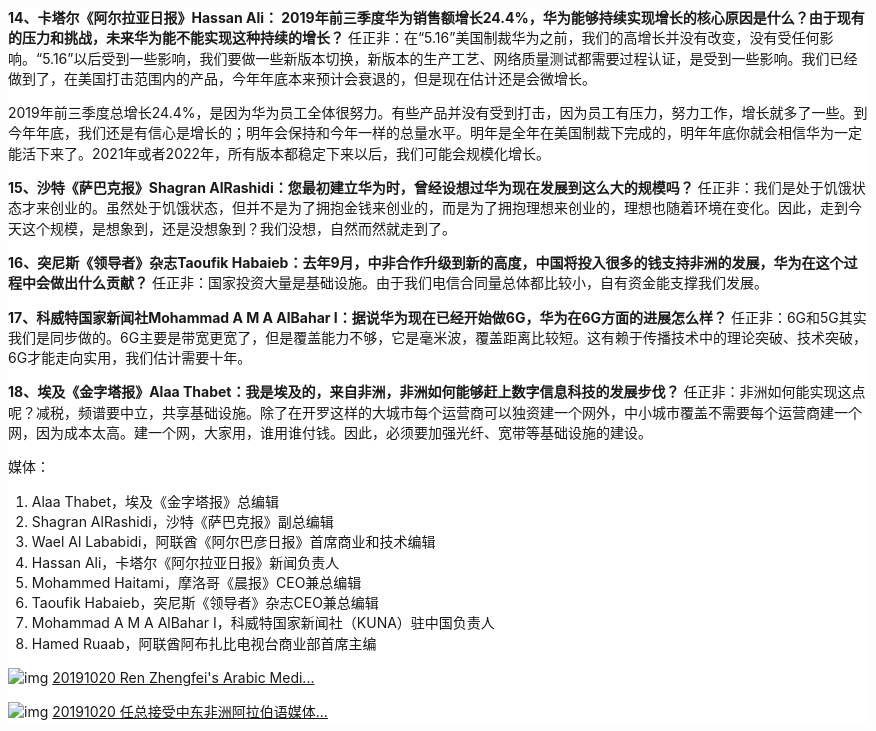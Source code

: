 **14、卡塔尔《阿尔拉亚日报》Hassan Ali： 2019年前三季度华为销售额增长24.4%，华为能够持续实现增长的核心原因是什么？由于现有的压力和挑战，未来华为能不能实现这种持续的增长？**
任正非：在“5.16”美国制裁华为之前，我们的高增长并没有改变，没有受任何影响。“5.16”以后受到一些影响，我们要做一些新版本切换，新版本的生产工艺、网络质量测试都需要过程认证，是受到一些影响。我们已经做到了，在美国打击范围内的产品，今年年底本来预计会衰退的，但是现在估计还是会微增长。


2019年前三季度总增长24.4%，是因为华为员工全体很努力。有些产品并没有受到打击，因为员工有压力，努力工作，增长就多了一些。到今年年底，我们还是有信心是增长的；明年会保持和今年一样的总量水平。明年是全年在美国制裁下完成的，明年年底你就会相信华为一定能活下来了。2021年或者2022年，所有版本都稳定下来以后，我们可能会规模化增长。

**15、沙特《萨巴克报》Shagran AlRashidi：您最初建立华为时，曾经设想过华为现在发展到这么大的规模吗？**
任正非：我们是处于饥饿状态才来创业的。虽然处于饥饿状态，但并不是为了拥抱金钱来创业的，而是为了拥抱理想来创业的，理想也随着环境在变化。因此，走到今天这个规模，是想象到，还是没想象到？我们没想，自然而然就走到了。

**16、突尼斯《领导者》杂志Taoufik Habaieb：去年9月，中非合作升级到新的高度，中国将投入很多的钱支持非洲的发展，华为在这个过程中会做出什么贡献？**
任正非：国家投资大量是基础设施。由于我们电信合同量总体都比较小，自有资金能支撑我们发展。

**17、科威特国家新闻社Mohammad A M A AlBahar I：据说华为现在已经开始做6G，华为在6G方面的进展怎么样？**
任正非：6G和5G其实我们是同步做的。6G主要是带宽更宽了，但是覆盖能力不够，它是毫米波，覆盖距离比较短。这有赖于传播技术中的理论突破、技术突破，6G才能走向实用，我们估计需要十年。

**18、埃及《金字塔报》Alaa Thabet：我是埃及的，来自非洲，非洲如何能够赶上数字信息科技的发展步伐？**
任正非：非洲如何能实现这点呢？减税，频谱要中立，共享基础设施。除了在开罗这样的大城市每个运营商可以独资建一个网外，中小城市覆盖不需要每个运营商建一个网，因为成本太高。建一个网，大家用，谁用谁付钱。因此，必须要加强光纤、宽带等基础设施的建设。



媒体：
1. Alaa Thabet，埃及《金字塔报》总编辑
2. Shagran AlRashidi，沙特《萨巴克报》副总编辑
3. Wael Al Lababidi，阿联酋《阿尔巴彦日报》首席商业和技术编辑
4. Hassan Ali，卡塔尔《阿尔拉亚日报》新闻负责人
5. Mohammed Haitami，摩洛哥《晨报》CEO兼总编辑
6. Taoufik Habaieb，突尼斯《领导者》杂志CEO兼总编辑
7. Mohammad A M A AlBahar I，科威特国家新闻社（KUNA）驻中国负责人
8. Hamed Ruaab，阿联酋阿布扎比电视台商业部首席主编



![img](http://xinsheng.huawei.com/cn/public/img/icon/docx.gif) [20191020 Ren Zhengfei's Arabic Medi...](../res/20191020_Ren_Zhengfei's_Arabic_Media_Roundtable.docx) 



![img](http://xinsheng.huawei.com/cn/public/img/icon/docx.gif) [20191020 任总接受中东非洲阿拉伯语媒体...](../res/20191020_任总接受中东非洲阿拉伯语媒体采访纪要.docx) 